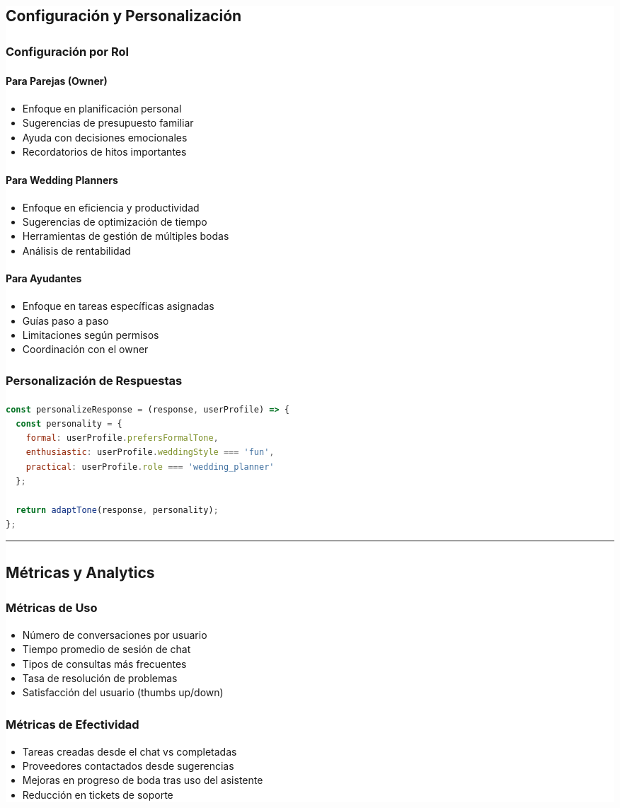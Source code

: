 
## Configuración y Personalización

### **Configuración por Rol**

#### **Para Parejas (Owner)**
- Enfoque en planificación personal
- Sugerencias de presupuesto familiar
- Ayuda con decisiones emocionales
- Recordatorios de hitos importantes

#### **Para Wedding Planners**
- Enfoque en eficiencia y productividad
- Sugerencias de optimización de tiempo
- Herramientas de gestión de múltiples bodas
- Análisis de rentabilidad

#### **Para Ayudantes**
- Enfoque en tareas específicas asignadas
- Guías paso a paso
- Limitaciones según permisos
- Coordinación con el owner

### **Personalización de Respuestas**
```javascript
const personalizeResponse = (response, userProfile) => {
  const personality = {
    formal: userProfile.prefersFormalTone,
    enthusiastic: userProfile.weddingStyle === 'fun',
    practical: userProfile.role === 'wedding_planner'
  };
  
  return adaptTone(response, personality);
};
```

---

## Métricas y Analytics

### **Métricas de Uso**
- Número de conversaciones por usuario
- Tiempo promedio de sesión de chat
- Tipos de consultas más frecuentes
- Tasa de resolución de problemas
- Satisfacción del usuario (thumbs up/down)

### **Métricas de Efectividad**
- Tareas creadas desde el chat vs completadas
- Proveedores contactados desde sugerencias
- Mejoras en progreso de boda tras uso del asistente
- Reducción en tickets de soporte
